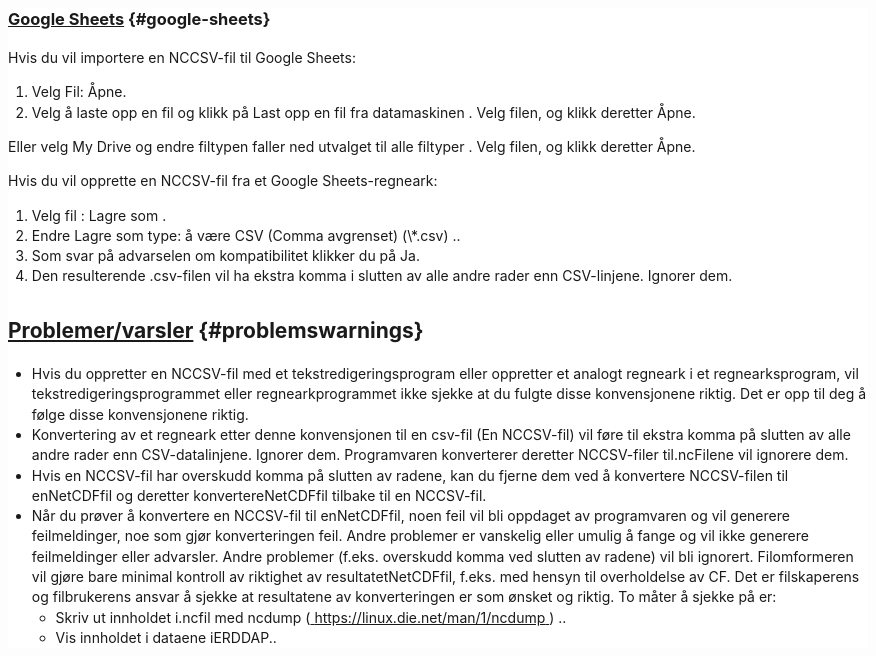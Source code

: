 ### [Google Sheets](#google-sheets) {#google-sheets} 

Hvis du vil importere en NCCSV-fil til Google Sheets:

1. Velg Fil: Åpne.
2. Velg å laste opp en fil og klikk på Last opp en fil fra datamaskinen . Velg filen, og klikk deretter Åpne.
      
Eller velg My Drive og endre filtypen faller ned utvalget til alle filtyper . Velg filen, og klikk deretter Åpne.

Hvis du vil opprette en NCCSV-fil fra et Google Sheets-regneark:

1. Velg fil : Lagre som .
2. Endre Lagre som type: å være CSV (Comma avgrenset)   (\\*.csv) ..
3. Som svar på advarselen om kompatibilitet klikker du på Ja.
4. Den resulterende .csv-filen vil ha ekstra komma i slutten av alle andre rader enn CSV-linjene. Ignorer dem.

## [Problemer/varsler](#problemswarnings) {#problemswarnings} 

* Hvis du oppretter en NCCSV-fil med et tekstredigeringsprogram eller oppretter et analogt regneark i et regnearksprogram, vil tekstredigeringsprogrammet eller regnearkprogrammet ikke sjekke at du fulgte disse konvensjonene riktig. Det er opp til deg å følge disse konvensjonene riktig.
* Konvertering av et regneark etter denne konvensjonen til en csv-fil (En NCCSV-fil) vil føre til ekstra komma på slutten av alle andre rader enn CSV-datalinjene. Ignorer dem. Programvaren konverterer deretter NCCSV-filer til.ncFilene vil ignorere dem.
* Hvis en NCCSV-fil har overskudd komma på slutten av radene, kan du fjerne dem ved å konvertere NCCSV-filen til enNetCDFfil og deretter konvertereNetCDFfil tilbake til en NCCSV-fil.
* Når du prøver å konvertere en NCCSV-fil til enNetCDFfil, noen feil vil bli oppdaget av programvaren og vil generere feilmeldinger, noe som gjør konverteringen feil. Andre problemer er vanskelig eller umulig å fange og vil ikke generere feilmeldinger eller advarsler. Andre problemer (f.eks. overskudd komma ved slutten av radene) vil bli ignorert. Filomformeren vil gjøre bare minimal kontroll av riktighet av resultatetNetCDFfil, f.eks. med hensyn til overholdelse av CF. Det er filskaperens og filbrukerens ansvar å sjekke at resultatene av konverteringen er som ønsket og riktig. To måter å sjekke på er:
    * Skriv ut innholdet i.ncfil med ncdump
         ([ https://linux.die.net/man/1/ncdump ](https://linux.die.net/man/1/ncdump) ) ..
    * Vis innholdet i dataene iERDDAP..
